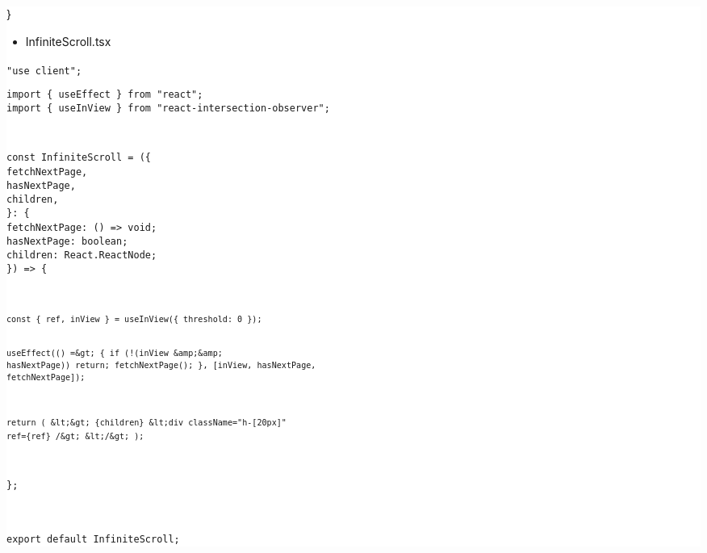 <p>}</code></pre></p>
<ul style="list-style-type: disc;" data-ke-list-type="disc">
<li>InfiniteScroll.tsx</li>
</ul>
<pre class="routeros"><code>"use client";
<p>import { useEffect } from &quot;react&quot;;
import { useInView } from &quot;react-intersection-observer&quot;;</p>
<p>const InfiniteScroll = ({
fetchNextPage,
hasNextPage,
children,
}: {
fetchNextPage: () =&gt; void;
hasNextPage: boolean;
children: React.ReactNode;
}) =&gt; {</p>
<pre><code>const { ref, inView } = useInView({ threshold: 0 });

useEffect(() =&amp;gt; {
    if (!(inView &amp;amp;&amp;amp; hasNextPage)) return;
    fetchNextPage();
}, [inView, hasNextPage, fetchNextPage]);

return (
    &amp;lt;&amp;gt;
        {children}
        &amp;lt;div className=&quot;h-[20px]&quot; ref={ref} /&amp;gt;
    &amp;lt;/&amp;gt;
);
</code></pre>
<p>};</p>
<p>export default InfiniteScroll;</code></pre></p>
